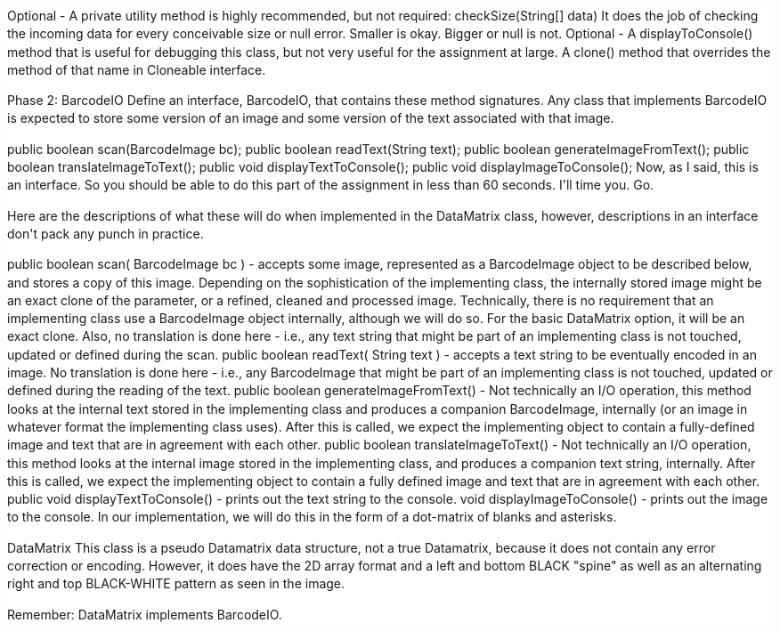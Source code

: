 Optional - A private utility method is highly recommended, but not required:  checkSize(String[] data)  It does the job of checking the incoming data for every conceivable size or null error.  Smaller is okay.  Bigger or null is not.
Optional - A displayToConsole() method that is useful for debugging this class, but not very useful for the assignment at large.
A clone() method that overrides the method of that name in Cloneable interface. 

Phase 2: BarcodeIO
Define an interface, BarcodeIO, that contains these method signatures.  Any class that implements BarcodeIO is expected to store some version of an image and some version of the text associated with that image. 

public boolean scan(BarcodeImage bc);
public boolean readText(String text);
public boolean generateImageFromText();
public boolean translateImageToText();
public void displayTextToConsole();
public void displayImageToConsole();
Now, as I said, this is an interface.  So you should be able to do this part of the assignment in less than 60 seconds.  I'll time you.  Go.

 

Here are the descriptions of what these will do when implemented in the DataMatrix class, however, descriptions in an interface don't pack any punch in practice. 

public boolean scan( BarcodeImage bc ) - accepts some image, represented as a BarcodeImage object to be described below, and stores a copy of this image.  Depending on the sophistication of the implementing class, the internally stored image might be an exact clone of the parameter, or a refined, cleaned and processed image.  Technically, there is no requirement that an implementing class use a BarcodeImage object internally, although we will do so.  For the basic DataMatrix option, it will be an exact clone.  Also, no translation is done here - i.e., any text string that might be part of an implementing class is not touched, updated or defined during the scan.
public boolean readText( String text ) - accepts a text string to be eventually encoded in an image. No translation is done here - i.e., any BarcodeImage that might be part of an implementing class is not touched, updated or defined during the reading of the text.
public boolean generateImageFromText() - Not technically an I/O operation, this method looks at the internal text stored in the implementing class and produces a companion BarcodeImage, internally (or an image in whatever format the implementing class uses).  After this is called, we expect the implementing object to contain a fully-defined image and text that are in agreement with each other.
public boolean translateImageToText() - Not technically an I/O operation, this method looks at the internal image stored in the implementing class, and produces a companion text string, internally.  After this is called, we expect the implementing object to contain a fully defined image and text that are in agreement with each other.
public void displayTextToConsole() - prints out the text string to the console.
void displayImageToConsole() - prints out the image to the console.  In our implementation, we will do this in the form of a dot-matrix of blanks and asterisks.

 DataMatrix
This class is a pseudo Datamatrix data structure, not a true Datamatrix, because it does not contain any error correction or encoding.  However, it does have the 2D array format and a left and bottom BLACK "spine" as well as an alternating right and top BLACK-WHITE pattern as seen in the image.

Remember: DataMatrix implements BarcodeIO.
